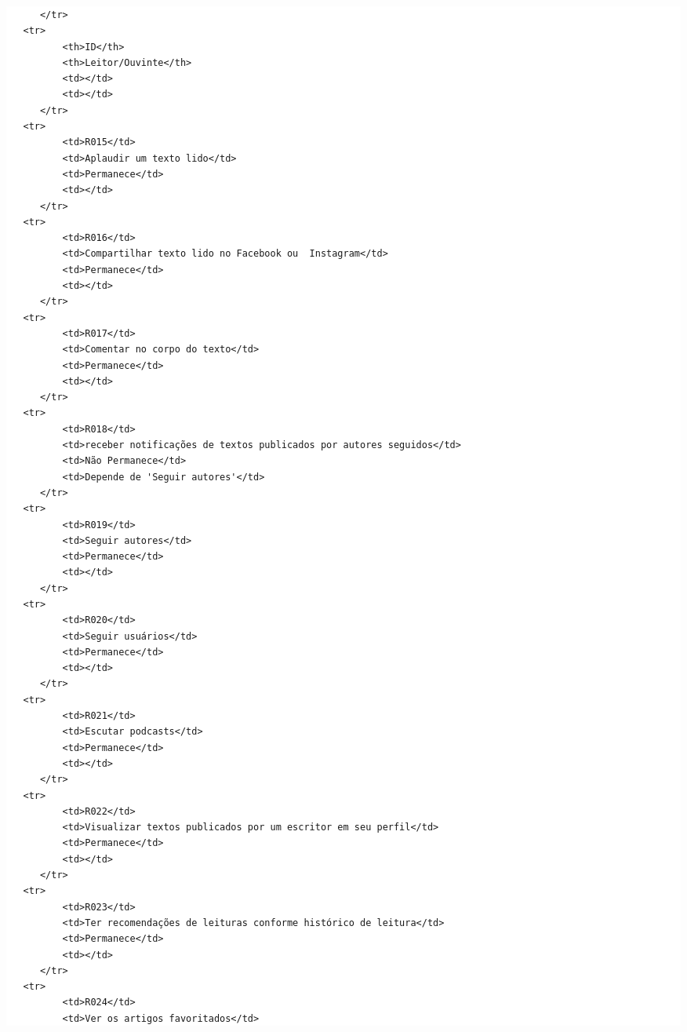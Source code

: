           </tr>
       <tr>
              <th>ID</th>
              <th>Leitor/Ouvinte</th>
              <td></td>
              <td></td>
          </tr>
       <tr>
              <td>R015</td>
              <td>Aplaudir um texto lido</td>
              <td>Permanece</td>
              <td></td>
          </tr>
       <tr>
              <td>R016</td>
              <td>Compartilhar texto lido no Facebook ou  Instagram</td>
              <td>Permanece</td>
              <td></td>
          </tr>
       <tr>
              <td>R017</td>
              <td>Comentar no corpo do texto</td>
              <td>Permanece</td>
              <td></td>
          </tr>
       <tr>
              <td>R018</td>
              <td>receber notificações de textos publicados por autores seguidos</td>
              <td>Não Permanece</td>
              <td>Depende de 'Seguir autores'</td>
          </tr>
       <tr>
              <td>R019</td>
              <td>Seguir autores</td>
              <td>Permanece</td>
              <td></td>
          </tr>
       <tr>
              <td>R020</td>
              <td>Seguir usuários</td>
              <td>Permanece</td>
              <td></td>
          </tr>
       <tr>
              <td>R021</td>
              <td>Escutar podcasts</td>
              <td>Permanece</td>
              <td></td>
          </tr>
       <tr>
              <td>R022</td>
              <td>Visualizar textos publicados por um escritor em seu perfil</td>
              <td>Permanece</td>
              <td></td>
          </tr>
       <tr>
              <td>R023</td>
              <td>Ter recomendações de leituras conforme histórico de leitura</td>
              <td>Permanece</td>
              <td></td>
          </tr>
       <tr>
              <td>R024</td>
              <td>Ver os artigos favoritados</td>